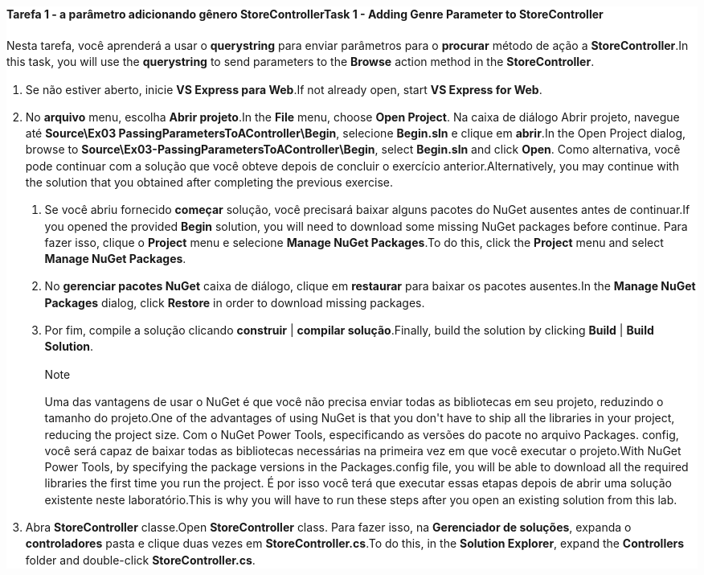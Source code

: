 <a id="Task_1_-_Adding_Genre_Parameter_to_StoreController"></a>
#### <a name="task-1---adding-genre-parameter-to-storecontroller"></a><span data-ttu-id="5de90-287">Tarefa 1 - a parâmetro adicionando gênero StoreController</span><span class="sxs-lookup"><span data-stu-id="5de90-287">Task 1 - Adding Genre Parameter to StoreController</span></span>

<span data-ttu-id="5de90-288">Nesta tarefa, você aprenderá a usar o **querystring** para enviar parâmetros para o **procurar** método de ação a **StoreController**.</span><span class="sxs-lookup"><span data-stu-id="5de90-288">In this task, you will use the **querystring** to send parameters to the **Browse** action method in the **StoreController**.</span></span>

1. <span data-ttu-id="5de90-289">Se não estiver aberto, inicie **VS Express para Web**.</span><span class="sxs-lookup"><span data-stu-id="5de90-289">If not already open, start **VS Express for Web**.</span></span>
2. <span data-ttu-id="5de90-290">No **arquivo** menu, escolha **Abrir projeto**.</span><span class="sxs-lookup"><span data-stu-id="5de90-290">In the **File** menu, choose **Open Project**.</span></span> <span data-ttu-id="5de90-291">Na caixa de diálogo Abrir projeto, navegue até **Source\Ex03 PassingParametersToAController\Begin**, selecione **Begin.sln** e clique em **abrir**.</span><span class="sxs-lookup"><span data-stu-id="5de90-291">In the Open Project dialog, browse to **Source\Ex03-PassingParametersToAController\Begin**, select **Begin.sln** and click **Open**.</span></span> <span data-ttu-id="5de90-292">Como alternativa, você pode continuar com a solução que você obteve depois de concluir o exercício anterior.</span><span class="sxs-lookup"><span data-stu-id="5de90-292">Alternatively, you may continue with the solution that you obtained after completing the previous exercise.</span></span>

   1. <span data-ttu-id="5de90-293">Se você abriu fornecido **começar** solução, você precisará baixar alguns pacotes do NuGet ausentes antes de continuar.</span><span class="sxs-lookup"><span data-stu-id="5de90-293">If you opened the provided **Begin** solution, you will need to download some missing NuGet packages before continue.</span></span> <span data-ttu-id="5de90-294">Para fazer isso, clique o **Project** menu e selecione **Manage NuGet Packages**.</span><span class="sxs-lookup"><span data-stu-id="5de90-294">To do this, click the **Project** menu and select **Manage NuGet Packages**.</span></span>
   2. <span data-ttu-id="5de90-295">No **gerenciar pacotes NuGet** caixa de diálogo, clique em **restaurar** para baixar os pacotes ausentes.</span><span class="sxs-lookup"><span data-stu-id="5de90-295">In the **Manage NuGet Packages** dialog, click **Restore** in order to download missing packages.</span></span>
   3. <span data-ttu-id="5de90-296">Por fim, compile a solução clicando **construir** | **compilar solução**.</span><span class="sxs-lookup"><span data-stu-id="5de90-296">Finally, build the solution by clicking **Build** | **Build Solution**.</span></span>

      > [!NOTE]
      > <span data-ttu-id="5de90-297">Uma das vantagens de usar o NuGet é que você não precisa enviar todas as bibliotecas em seu projeto, reduzindo o tamanho do projeto.</span><span class="sxs-lookup"><span data-stu-id="5de90-297">One of the advantages of using NuGet is that you don't have to ship all the libraries in your project, reducing the project size.</span></span> <span data-ttu-id="5de90-298">Com o NuGet Power Tools, especificando as versões do pacote no arquivo Packages. config, você será capaz de baixar todas as bibliotecas necessárias na primeira vez em que você executar o projeto.</span><span class="sxs-lookup"><span data-stu-id="5de90-298">With NuGet Power Tools, by specifying the package versions in the Packages.config file, you will be able to download all the required libraries the first time you run the project.</span></span> <span data-ttu-id="5de90-299">É por isso você terá que executar essas etapas depois de abrir uma solução existente neste laboratório.</span><span class="sxs-lookup"><span data-stu-id="5de90-299">This is why you will have to run these steps after you open an existing solution from this lab.</span></span>
3. <span data-ttu-id="5de90-300">Abra **StoreController** classe.</span><span class="sxs-lookup"><span data-stu-id="5de90-300">Open **StoreController** class.</span></span> <span data-ttu-id="5de90-301">Para fazer isso, na **Gerenciador de soluções**, expanda o **controladores** pasta e clique duas vezes em **StoreController.cs**.</span><span class="sxs-lookup"><span data-stu-id="5de90-301">To do this, in the **Solution Explorer**, expand the **Controllers** folder and double-click **StoreController.cs**.</span></span>